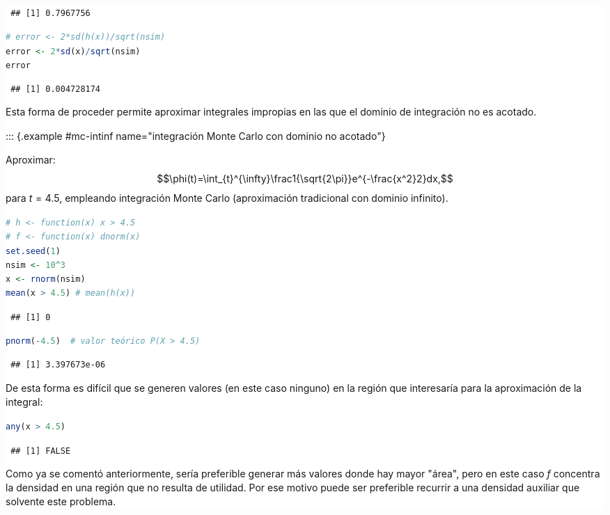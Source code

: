 ```
 ## [1] 0.7967756
```

```r
# error <- 2*sd(h(x))/sqrt(nsim)
error <- 2*sd(x)/sqrt(nsim)
error
```

```
 ## [1] 0.004728174
```

Esta forma de proceder permite aproximar integrales impropias en las que el dominio de integración no es acotado.

::: {.example #mc-intinf name="integración Monte Carlo con dominio no acotado"}
<br>

Aproximar:
$$\phi(t)=\int_{t}^{\infty}\frac1{\sqrt{2\pi}}e^{-\frac{x^2}2}dx,$$
para $t=4.5$, empleando integración Monte Carlo (aproximación tradicional con dominio infinito).


```r
# h <- function(x) x > 4.5
# f <- function(x) dnorm(x)
set.seed(1)
nsim <- 10^3
x <- rnorm(nsim)
mean(x > 4.5) # mean(h(x))
```

```
 ## [1] 0
```

```r
pnorm(-4.5)  # valor teórico P(X > 4.5) 
```

```
 ## [1] 3.397673e-06
```

De esta forma es difícil que se generen valores (en este caso ninguno) en la región que interesaría para la aproximación de la integral:


```r
any(x > 4.5)
```

```
 ## [1] FALSE
```

Como ya se comentó anteriormente, sería preferible generar más valores donde hay mayor "área", pero en este caso $f$ concentra la densidad en una región que no resulta de utilidad.
Por ese motivo puede ser preferible recurrir a una densidad auxiliar que solvente este problema.
